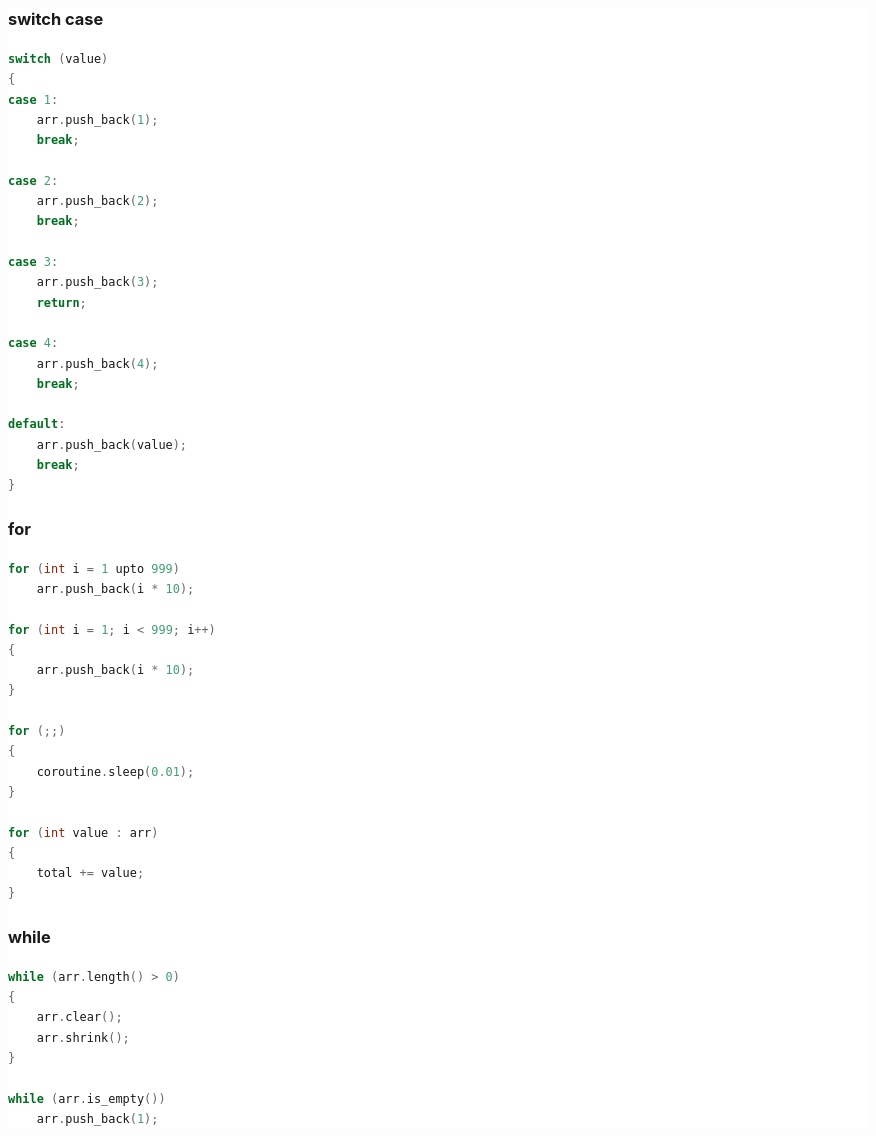 ```cpp
```

### switch case
```cpp
switch (value)
{
case 1:
    arr.push_back(1);
    break;

case 2:
    arr.push_back(2);
    break;

case 3:
    arr.push_back(3);
    return;

case 4:
    arr.push_back(4);
    break;

default:
    arr.push_back(value);
    break;    
}
```

### for
```cpp
for (int i = 1 upto 999)
    arr.push_back(i * 10);

for (int i = 1; i < 999; i++)
{
    arr.push_back(i * 10);
}

for (;;)
{
    coroutine.sleep(0.01);
}

for (int value : arr)
{
    total += value;
}
```

### while
```cpp
while (arr.length() > 0)
{
    arr.clear();
    arr.shrink();
}

while (arr.is_empty())
    arr.push_back(1);
```
